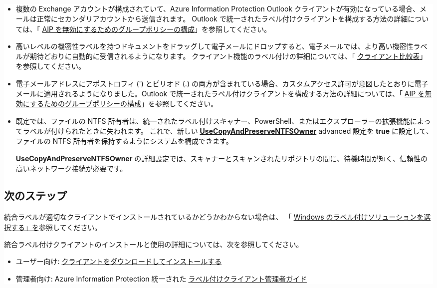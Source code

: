 - 複数の Exchange アカウントが構成されていて、Azure Information Protection Outlook クライアントが有効になっている場合、メールは正常にセカンダリアカウントから送信されます。 Outlook で統一されたラベル付けクライアントを構成する方法の詳細については、「 [AIP を無効にするためのグループポリシーの構成](reqs-ul-client.md#configure-your-group-policy-to-prevent-disabling-aip)」を参照してください。

- 高いレベルの機密性ラベルを持つドキュメントをドラッグして電子メールにドロップすると、電子メールでは、より高い機密性ラベルが期待どおりに自動的に受信されるようになります。 クライアント機能のラベル付けの詳細については、「 [クライアント比較表](use-client.md#compare-the-labeling-solutions-for-windows-computers)」を参照してください。

- 電子メールアドレスにアポストロフィ (') とピリオド (.) の両方が含まれている場合、カスタムアクセス許可が意図したとおりに電子メールに適用されるようになりました。Outlook で統一されたラベル付けクライアントを構成する方法の詳細については、「 [AIP を無効にするためのグループポリシーの構成](reqs-ul-client.md#configure-your-group-policy-to-prevent-disabling-aip)」を参照してください。


- 既定では、ファイルの NTFS 所有者は、統一されたラベル付けスキャナー、PowerShell、またはエクスプローラーの拡張機能によってラベルが付けられたときに失われます。 これで、新しい **[UseCopyAndPreserveNTFSOwner](clientv2-admin-guide-customizations.md#preserve-ntfs-owners-during-labeling-public-preview)** advanced 設定を **true** に設定して、ファイルの NTFS 所有者を保持するようにシステムを構成できます。

    **UseCopyAndPreserveNTFSOwner** の詳細設定では、スキャナーとスキャンされたリポジトリの間に、待機時間が短く、信頼性の高いネットワーク接続が必要です。

## <a name="next-steps"></a>次のステップ

統合ラベルが適切なクライアントでインストールされているかどうかわからない場合は、  「 [Windows のラベル付けソリューションを選択する」を](use-client.md#choose-your-windows-labeling-solution)参照してください。

統合ラベル付けクライアントのインストールと使用の詳細については、次を参照してください。

- ユーザー向け: [クライアントをダウンロードしてインストールする](install-unifiedlabelingclient-app.md)

- 管理者向け: Azure Information Protection 統一された [ラベル付けクライアント管理者ガイド](clientv2-admin-guide.md)
